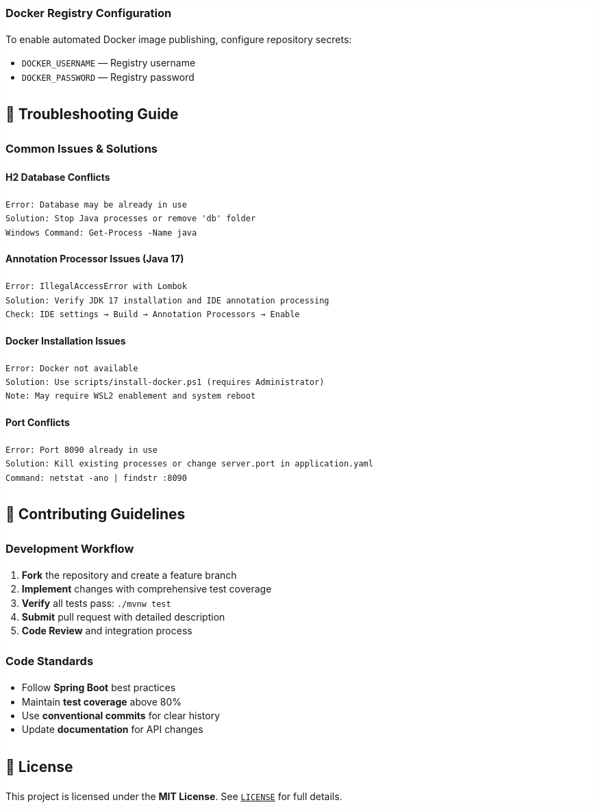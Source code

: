 ### **Docker Registry Configuration**
To enable automated Docker image publishing, configure repository secrets:
- `DOCKER_USERNAME` — Registry username
- `DOCKER_PASSWORD` — Registry password

## 🔧 **Troubleshooting Guide**

### **Common Issues & Solutions**

#### **H2 Database Conflicts**
```
Error: Database may be already in use
Solution: Stop Java processes or remove 'db' folder
Windows Command: Get-Process -Name java
```

#### **Annotation Processor Issues (Java 17)**
```
Error: IllegalAccessError with Lombok
Solution: Verify JDK 17 installation and IDE annotation processing
Check: IDE settings → Build → Annotation Processors → Enable
```

#### **Docker Installation Issues**
```
Error: Docker not available
Solution: Use scripts/install-docker.ps1 (requires Administrator)
Note: May require WSL2 enablement and system reboot
```

#### **Port Conflicts**
```
Error: Port 8090 already in use
Solution: Kill existing processes or change server.port in application.yaml
Command: netstat -ano | findstr :8090
```

## 🤝 **Contributing Guidelines**

### **Development Workflow**
1. **Fork** the repository and create a feature branch
2. **Implement** changes with comprehensive test coverage
3. **Verify** all tests pass: `./mvnw test`
4. **Submit** pull request with detailed description
5. **Code Review** and integration process

### **Code Standards**
- Follow **Spring Boot** best practices
- Maintain **test coverage** above 80%
- Use **conventional commits** for clear history
- Update **documentation** for API changes
## 📜 **License**

This project is licensed under the **MIT License**. See [`LICENSE`](LICENSE) for full details.
